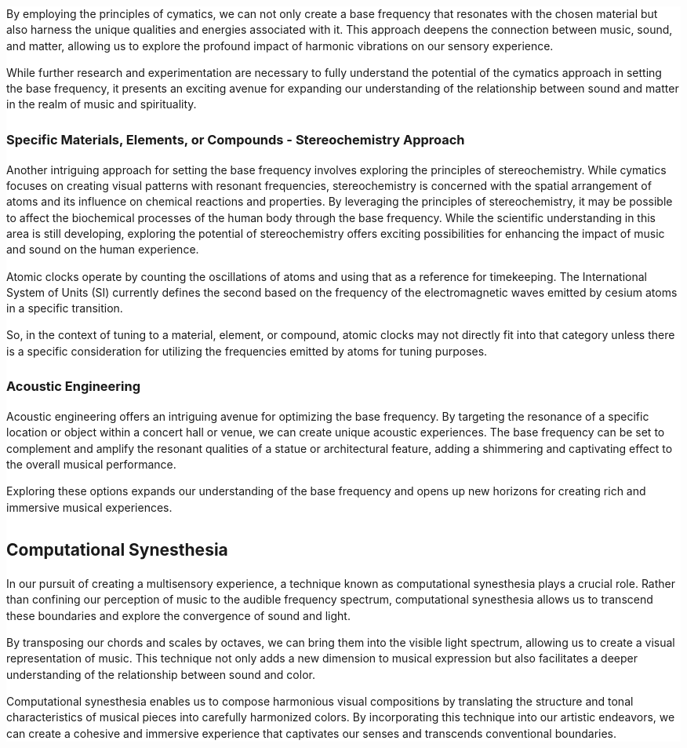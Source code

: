 By employing the principles of cymatics, we can not only create a base frequency that resonates with the chosen material but also harness the unique qualities and energies associated with it. This approach deepens the connection between music, sound, and matter, allowing us to explore the profound impact of harmonic vibrations on our sensory experience.

While further research and experimentation are necessary to fully understand the potential of the cymatics approach in setting the base frequency, it presents an exciting avenue for expanding our understanding of the relationship between sound and matter in the realm of music and spirituality.

### Specific Materials, Elements, or Compounds - Stereochemistry Approach

Another intriguing approach for setting the base frequency involves exploring the principles of stereochemistry. While cymatics focuses on creating visual patterns with resonant frequencies, stereochemistry is concerned with the spatial arrangement of atoms and its influence on chemical reactions and properties. By leveraging the principles of stereochemistry, it may be possible to affect the biochemical processes of the human body through the base frequency. While the scientific understanding in this area is still developing, exploring the potential of stereochemistry offers exciting possibilities for enhancing the impact of music and sound on the human experience.

Atomic clocks operate by counting the oscillations of atoms and using that as a reference for timekeeping. The International System of Units (SI) currently defines the second based on the frequency of the electromagnetic waves emitted by cesium atoms in a specific transition.

So, in the context of tuning to a material, element, or compound, atomic clocks may not directly fit into that category unless there is a specific consideration for utilizing the frequencies emitted by atoms for tuning purposes.

### Acoustic Engineering

Acoustic engineering offers an intriguing avenue for optimizing the base frequency. By targeting the resonance of a specific location or object within a concert hall or venue, we can create unique acoustic experiences. The base frequency can be set to complement and amplify the resonant qualities of a statue or architectural feature, adding a shimmering and captivating effect to the overall musical performance.

Exploring these options expands our understanding of the base frequency and opens up new horizons for creating rich and immersive musical experiences.

## Computational Synesthesia

In our pursuit of creating a multisensory experience, a technique known as computational synesthesia plays a crucial role. Rather than confining our perception of music to the audible frequency spectrum, computational synesthesia allows us to transcend these boundaries and explore the convergence of sound and light.

By transposing our chords and scales by octaves, we can bring them into the visible light spectrum, allowing us to create a visual representation of music. This technique not only adds a new dimension to musical expression but also facilitates a deeper understanding of the relationship between sound and color.

Computational synesthesia enables us to compose harmonious visual compositions by translating the structure and tonal characteristics of musical pieces into carefully harmonized colors. By incorporating this technique into our artistic endeavors, we can create a cohesive and immersive experience that captivates our senses and transcends conventional boundaries.
